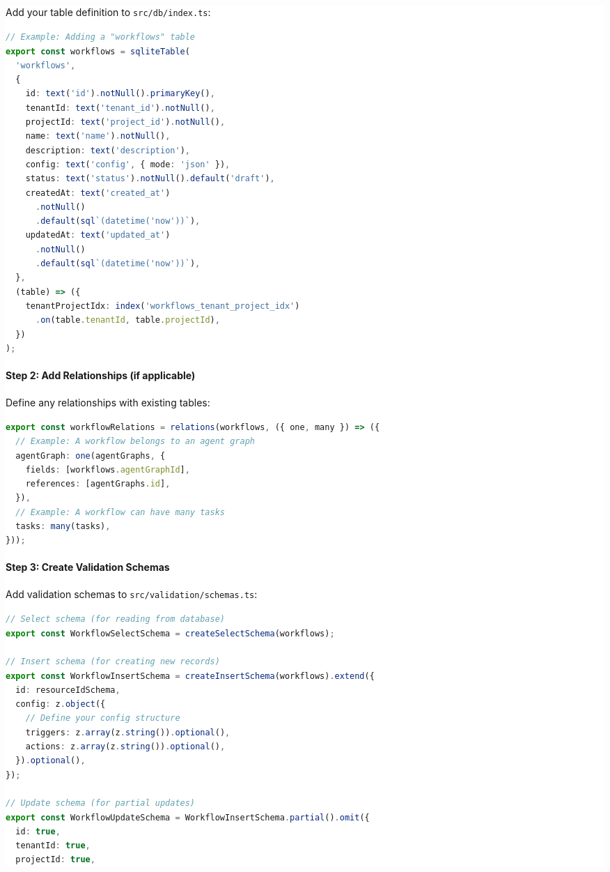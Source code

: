 Add your table definition to `src/db/index.ts`:

```typescript
// Example: Adding a "workflows" table
export const workflows = sqliteTable(
  'workflows',
  {
    id: text('id').notNull().primaryKey(),
    tenantId: text('tenant_id').notNull(),
    projectId: text('project_id').notNull(),
    name: text('name').notNull(),
    description: text('description'),
    config: text('config', { mode: 'json' }),
    status: text('status').notNull().default('draft'),
    createdAt: text('created_at')
      .notNull()
      .default(sql`(datetime('now'))`),
    updatedAt: text('updated_at')
      .notNull()
      .default(sql`(datetime('now'))`),
  },
  (table) => ({
    tenantProjectIdx: index('workflows_tenant_project_idx')
      .on(table.tenantId, table.projectId),
  })
);
```

#### Step 2: Add Relationships (if applicable)

Define any relationships with existing tables:

```typescript
export const workflowRelations = relations(workflows, ({ one, many }) => ({
  // Example: A workflow belongs to an agent graph
  agentGraph: one(agentGraphs, {
    fields: [workflows.agentGraphId],
    references: [agentGraphs.id],
  }),
  // Example: A workflow can have many tasks
  tasks: many(tasks),
}));
```

#### Step 3: Create Validation Schemas

Add validation schemas to `src/validation/schemas.ts`:

```typescript
// Select schema (for reading from database)
export const WorkflowSelectSchema = createSelectSchema(workflows);

// Insert schema (for creating new records)
export const WorkflowInsertSchema = createInsertSchema(workflows).extend({
  id: resourceIdSchema,
  config: z.object({
    // Define your config structure
    triggers: z.array(z.string()).optional(),
    actions: z.array(z.string()).optional(),
  }).optional(),
});

// Update schema (for partial updates)
export const WorkflowUpdateSchema = WorkflowInsertSchema.partial().omit({
  id: true,
  tenantId: true,
  projectId: true,
```